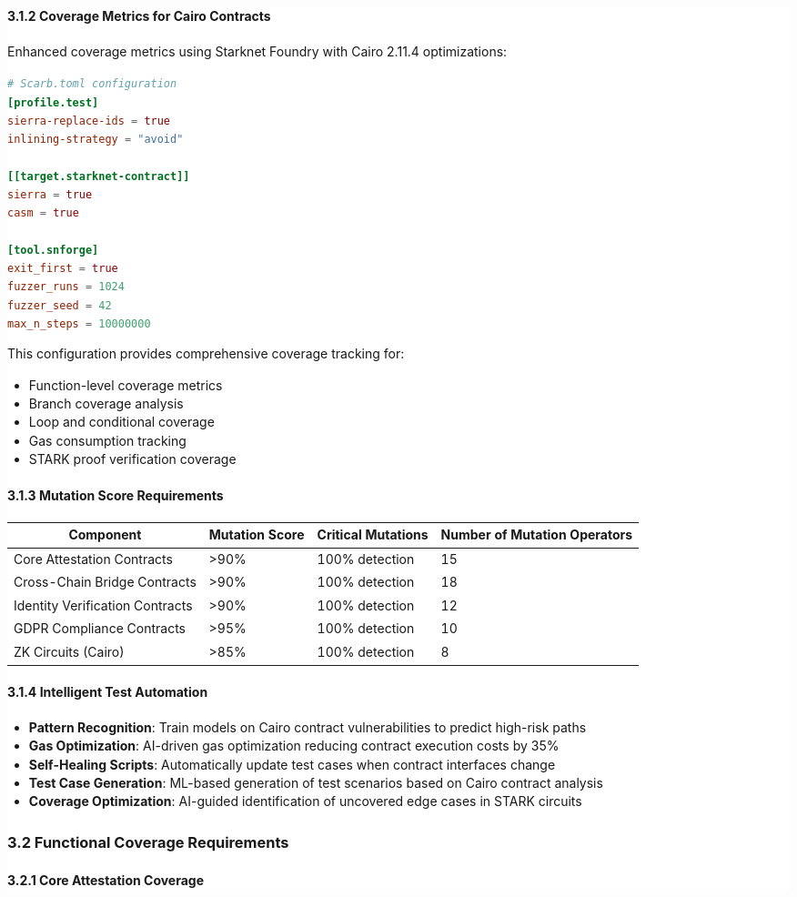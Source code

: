#### 3.1.2 Coverage Metrics for Cairo Contracts

Enhanced coverage metrics using Starknet Foundry with Cairo 2.11.4 optimizations:

```toml
# Scarb.toml configuration
[profile.test]
sierra-replace-ids = true
inlining-strategy = "avoid"

[[target.starknet-contract]]
sierra = true
casm = true

[tool.snforge]
exit_first = true
fuzzer_runs = 1024
fuzzer_seed = 42
max_n_steps = 10000000
```

This configuration provides comprehensive coverage tracking for:

- Function-level coverage metrics
- Branch coverage analysis
- Loop and conditional coverage
- Gas consumption tracking
- STARK proof verification coverage

#### 3.1.3 Mutation Score Requirements

| Component                       | Mutation Score | Critical Mutations | Number of Mutation Operators |
| ------------------------------- | -------------- | ------------------ | ---------------------------- |
| Core Attestation Contracts      | >90%           | 100% detection     | 15                           |
| Cross-Chain Bridge Contracts    | >90%           | 100% detection     | 18                           |
| Identity Verification Contracts | >90%           | 100% detection     | 12                           |
| GDPR Compliance Contracts       | >95%           | 100% detection     | 10                           |
| ZK Circuits (Cairo)             | >85%           | 100% detection     | 8                            |

#### 3.1.4 Intelligent Test Automation

- **Pattern Recognition**: Train models on Cairo contract vulnerabilities to predict high-risk paths
- **Gas Optimization**: AI-driven gas optimization reducing contract execution costs by 35%
- **Self-Healing Scripts**: Automatically update test cases when contract interfaces change
- **Test Case Generation**: ML-based generation of test scenarios based on Cairo contract analysis
- **Coverage Optimization**: AI-guided identification of uncovered edge cases in STARK circuits

### 3.2 Functional Coverage Requirements

#### 3.2.1 Core Attestation Coverage
